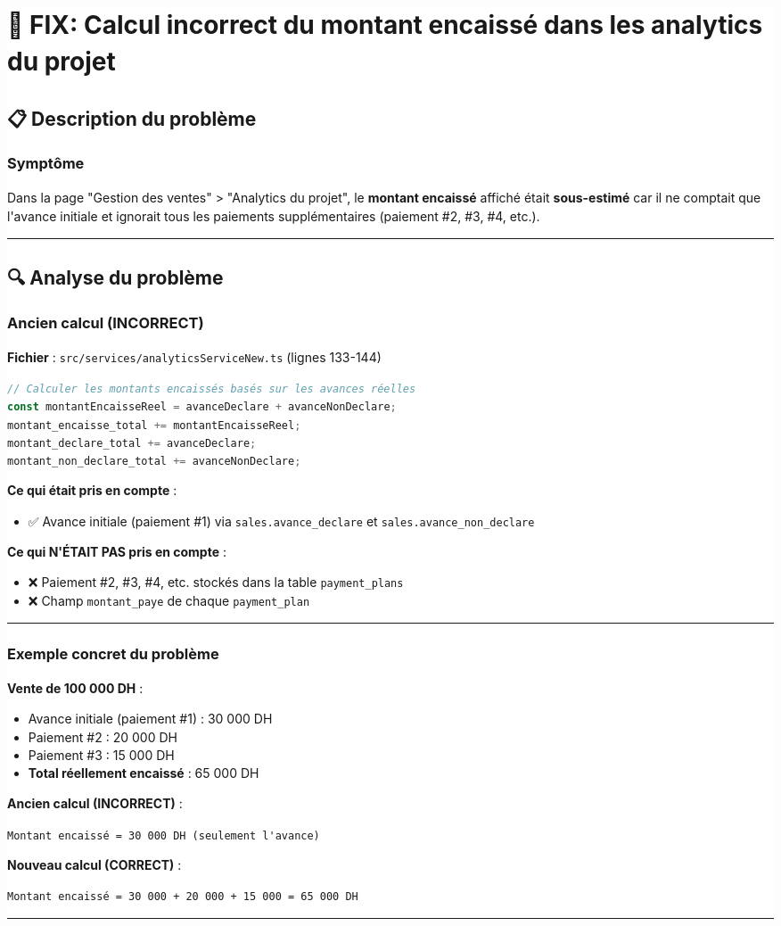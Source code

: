 # 🐛 FIX: Calcul incorrect du montant encaissé dans les analytics du projet

## 📋 Description du problème

### Symptôme
Dans la page "Gestion des ventes" > "Analytics du projet", le **montant encaissé** affiché était **sous-estimé** car il ne comptait que l'avance initiale et ignorait tous les paiements supplémentaires (paiement #2, #3, #4, etc.).

---

## 🔍 Analyse du problème

### Ancien calcul (INCORRECT)

**Fichier** : `src/services/analyticsServiceNew.ts` (lignes 133-144)

```typescript
// Calculer les montants encaissés basés sur les avances réelles
const montantEncaisseReel = avanceDeclare + avanceNonDeclare;
montant_encaisse_total += montantEncaisseReel;
montant_declare_total += avanceDeclare;
montant_non_declare_total += avanceNonDeclare;
```

**Ce qui était pris en compte** :
- ✅ Avance initiale (paiement #1) via `sales.avance_declare` et `sales.avance_non_declare`

**Ce qui N'ÉTAIT PAS pris en compte** :
- ❌ Paiement #2, #3, #4, etc. stockés dans la table `payment_plans`
- ❌ Champ `montant_paye` de chaque `payment_plan`

---

### Exemple concret du problème

**Vente de 100 000 DH** :
- Avance initiale (paiement #1) : 30 000 DH
- Paiement #2 : 20 000 DH
- Paiement #3 : 15 000 DH
- **Total réellement encaissé** : 65 000 DH

**Ancien calcul (INCORRECT)** :
```
Montant encaissé = 30 000 DH (seulement l'avance)
```

**Nouveau calcul (CORRECT)** :
```
Montant encaissé = 30 000 + 20 000 + 15 000 = 65 000 DH
```

---